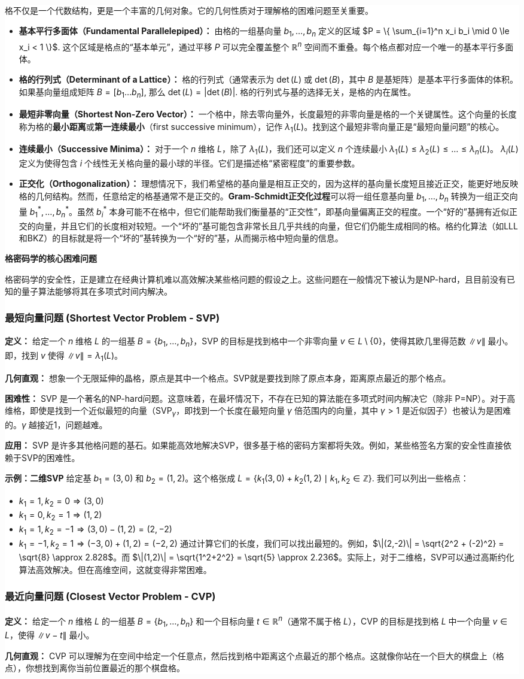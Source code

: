 格不仅是一个代数结构，更是一个丰富的几何对象。它的几何性质对于理解格的困难问题至关重要。

*   **基本平行多面体（Fundamental Parallelepiped）：** 由格的一组基向量 $b_1, \dots, b_n$ 定义的区域 $P = \{ \sum_{i=1}^n x_i b_i \mid 0 \le x_i < 1 \}$. 这个区域是格点的“基本单元”，通过平移 $P$ 可以完全覆盖整个 $\mathbb{R}^n$ 空间而不重叠。每个格点都对应一个唯一的基本平行多面体。

*   **格的行列式（Determinant of a Lattice）：** 格的行列式（通常表示为 $\det(L)$ 或 $\det(B)$，其中 $B$ 是基矩阵）是基本平行多面体的体积。如果基向量组成矩阵 $B = [b_1 \dots b_n]$, 那么 $\det(L) = |\det(B)|$. 格的行列式与基的选择无关，是格的内在属性。

*   **最短非零向量（Shortest Non-Zero Vector）：** 一个格中，除去零向量外，长度最短的非零向量是格的一个关键属性。这个向量的长度称为格的**最小距离**或**第一连续最小**（first successive minimum），记作 $\lambda_1(L)$。找到这个最短非零向量正是“最短向量问题”的核心。

*   **连续最小（Successive Minima）：** 对于一个 $n$ 维格 $L$，除了 $\lambda_1(L)$，我们还可以定义 $n$ 个连续最小 $\lambda_1(L) \le \lambda_2(L) \le \dots \le \lambda_n(L)$。 $\lambda_i(L)$ 定义为使得包含 $i$ 个线性无关格向量的最小球的半径。它们是描述格“紧密程度”的重要参数。

*   **正交化（Orthogonalization）：** 理想情况下，我们希望格的基向量是相互正交的，因为这样的基向量长度短且接近正交，能更好地反映格的几何结构。然而，任意给定的格基通常不是正交的。**Gram-Schmidt正交化过程**可以将一组任意基向量 $b_1, \dots, b_n$ 转换为一组正交向量 $b_1^*, \dots, b_n^*$。虽然 $b_i^*$ 本身可能不在格中，但它们能帮助我们衡量基的“正交性”，即基向量偏离正交的程度。一个“好的”基拥有近似正交的向量，并且它们的长度相对较短。一个“坏的”基可能包含非常长且几乎共线的向量，但它们仍能生成相同的格。格约化算法（如LLL和BKZ）的目标就是将一个“坏的”基转换为一个“好的”基，从而揭示格中短向量的信息。

**格密码学的核心困难问题**

格密码学的安全性，正是建立在经典计算机难以高效解决某些格问题的假设之上。这些问题在一般情况下被认为是NP-hard，且目前没有已知的量子算法能够将其在多项式时间内解决。

### 最短向量问题 (Shortest Vector Problem - SVP)

**定义：** 给定一个 $n$ 维格 $L$ 的一组基 $B = \{b_1, \dots, b_n\}$，SVP 的目标是找到格中一个非零向量 $v \in L \setminus \{0\}$，使得其欧几里得范数 $\|v\|$ 最小。即，找到 $v$ 使得 $\|v\| = \lambda_1(L)$。

**几何直观：** 想象一个无限延伸的晶格，原点是其中一个格点。SVP就是要找到除了原点本身，距离原点最近的那个格点。

**困难性：**
SVP 是一个著名的NP-hard问题。这意味着，在最坏情况下，不存在已知的算法能在多项式时间内解决它（除非 P=NP）。对于高维格，即使是找到一个近似最短的向量（$\text{SVP}_\gamma$，即找到一个长度在最短向量 $\gamma$ 倍范围内的向量，其中 $\gamma > 1$ 是近似因子）也被认为是困难的。$\gamma$ 越接近1，问题越难。

**应用：**
SVP 是许多其他格问题的基石。如果能高效地解决SVP，很多基于格的密码方案都将失效。例如，某些格签名方案的安全性直接依赖于SVP的困难性。

**示例：二维SVP**
给定基 $b_1 = (3, 0)$ 和 $b_2 = (1, 2)$。这个格张成 $L = \{ k_1(3,0) + k_2(1,2) \mid k_1, k_2 \in \mathbb{Z} \}$.
我们可以列出一些格点：
*   $k_1=1, k_2=0 \Rightarrow (3,0)$
*   $k_1=0, k_2=1 \Rightarrow (1,2)$
*   $k_1=1, k_2=-1 \Rightarrow (3,0) - (1,2) = (2,-2)$
*   $k_1=-1, k_2=1 \Rightarrow (-3,0) + (1,2) = (-2,2)$
通过计算它们的长度，我们可以找出最短的。例如，$\|(2,-2)\| = \sqrt{2^2 + (-2)^2} = \sqrt{8} \approx 2.828$。而 $\|(1,2)\| = \sqrt{1^2+2^2} = \sqrt{5} \approx 2.236$。实际上，对于二维格，SVP可以通过高斯约化算法高效解决。但在高维空间，这就变得非常困难。

### 最近向量问题 (Closest Vector Problem - CVP)

**定义：** 给定一个 $n$ 维格 $L$ 的一组基 $B = \{b_1, \dots, b_n\}$ 和一个目标向量 $t \in \mathbb{R}^n$（通常不属于格 $L$），CVP 的目标是找到格 $L$ 中一个向量 $v \in L$，使得 $\|v - t\|$ 最小。

**几何直观：** CVP 可以理解为在空间中给定一个任意点，然后找到格中距离这个点最近的那个格点。这就像你站在一个巨大的棋盘上（格点），你想找到离你当前位置最近的那个棋盘格。
